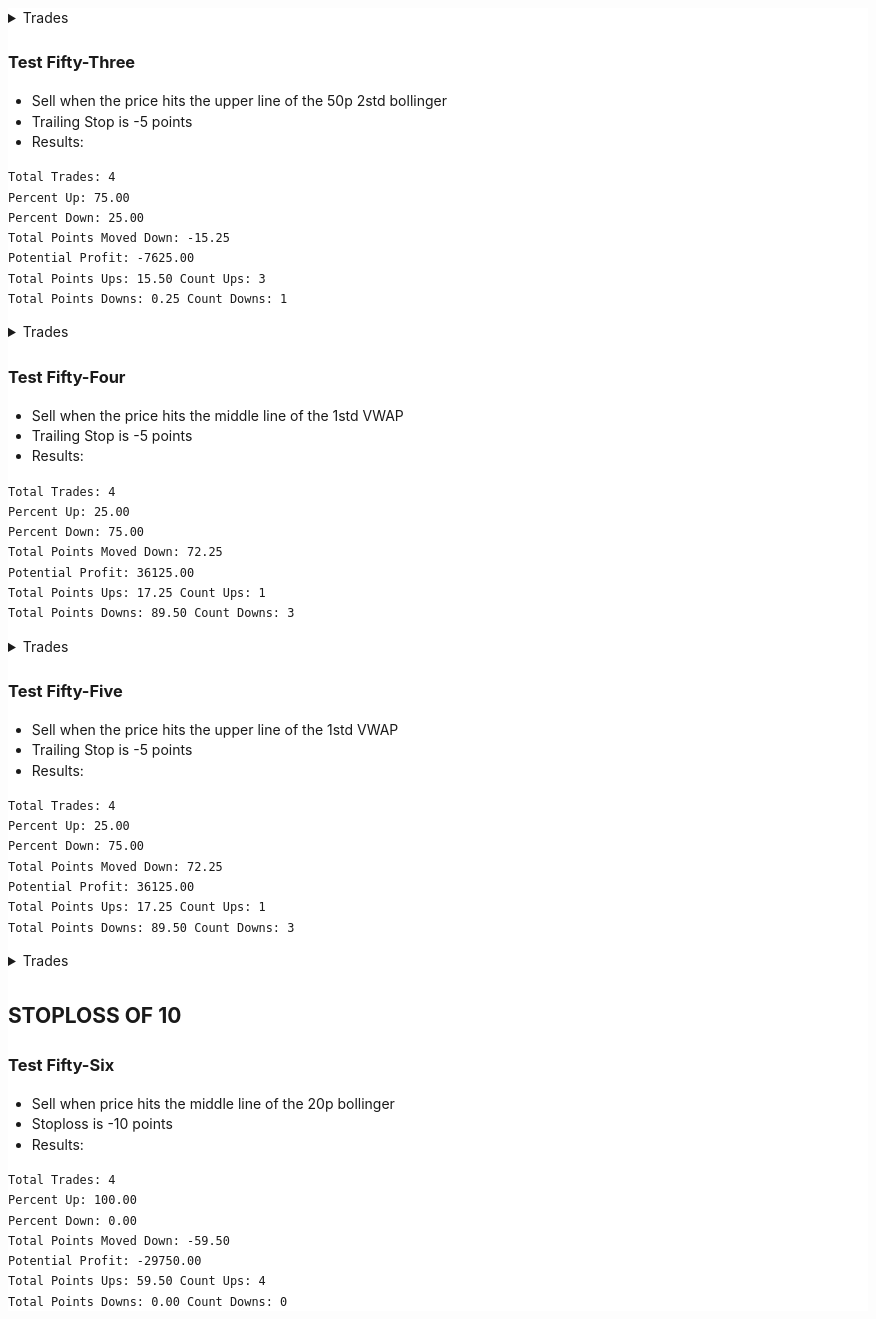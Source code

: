 <details><summary>Trades</summary></details>

### Test Fifty-Three
* Sell when the price hits the upper line of the 50p 2std bollinger
* Trailing Stop is -5 points
* Results:
```
Total Trades: 4
Percent Up: 75.00
Percent Down: 25.00
Total Points Moved Down: -15.25
Potential Profit: -7625.00
Total Points Ups: 15.50 Count Ups: 3
Total Points Downs: 0.25 Count Downs: 1
```

<details><summary>Trades</summary></details>

### Test Fifty-Four
* Sell when the price hits the middle line of the 1std VWAP
* Trailing Stop is -5 points
* Results:
```
Total Trades: 4
Percent Up: 25.00
Percent Down: 75.00
Total Points Moved Down: 72.25
Potential Profit: 36125.00
Total Points Ups: 17.25 Count Ups: 1
Total Points Downs: 89.50 Count Downs: 3
```

<details><summary>Trades</summary></details>

### Test Fifty-Five
* Sell when the price hits the upper line of the 1std VWAP
* Trailing Stop is -5 points
* Results:
```
Total Trades: 4
Percent Up: 25.00
Percent Down: 75.00
Total Points Moved Down: 72.25
Potential Profit: 36125.00
Total Points Ups: 17.25 Count Ups: 1
Total Points Downs: 89.50 Count Downs: 3
```

<details><summary>Trades</summary></details>

## STOPLOSS OF 10

### Test Fifty-Six
* Sell when price hits the middle line of the 20p bollinger
* Stoploss is -10 points
* Results:
```
Total Trades: 4
Percent Up: 100.00
Percent Down: 0.00
Total Points Moved Down: -59.50
Potential Profit: -29750.00
Total Points Ups: 59.50 Count Ups: 4
Total Points Downs: 0.00 Count Downs: 0
```